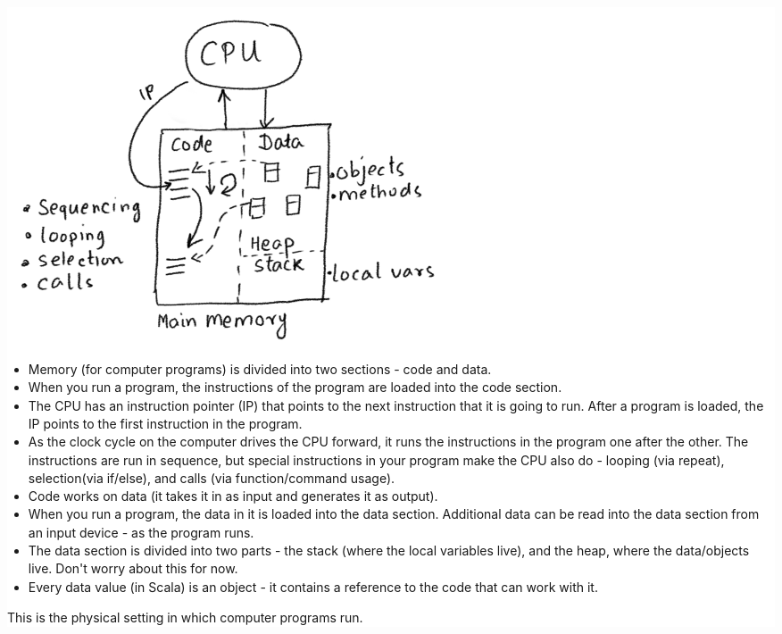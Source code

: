 <img src ="cpu-memory.png" width="500"/>

* Memory (for computer programs) is divided into two sections - code and data.
* When you run a program, the instructions of the program are loaded into the code section.
* The CPU has an instruction pointer (IP) that points to the next instruction that it is going to run. After a program is loaded, the IP points to the first instruction in the program.
* As the clock cycle on the computer drives the CPU forward, it runs the instructions in the program one after the other. The instructions are run in sequence, but special instructions in your program make the CPU also do - looping (via repeat), selection(via if/else), and calls (via function/command usage).
* Code works on data (it takes it in as input and generates it as output).
* When you run a program, the data in it is loaded into the data section. Additional data can be read into the data section from an input device - as the program runs.
* The data section is divided into two parts - the stack (where the local variables live), and the heap, where the data/objects live. Don't worry about this for now.
* Every data value (in Scala) is an object - it contains a reference to the code that can work with it. 
 
This is the physical setting in which computer programs run.
